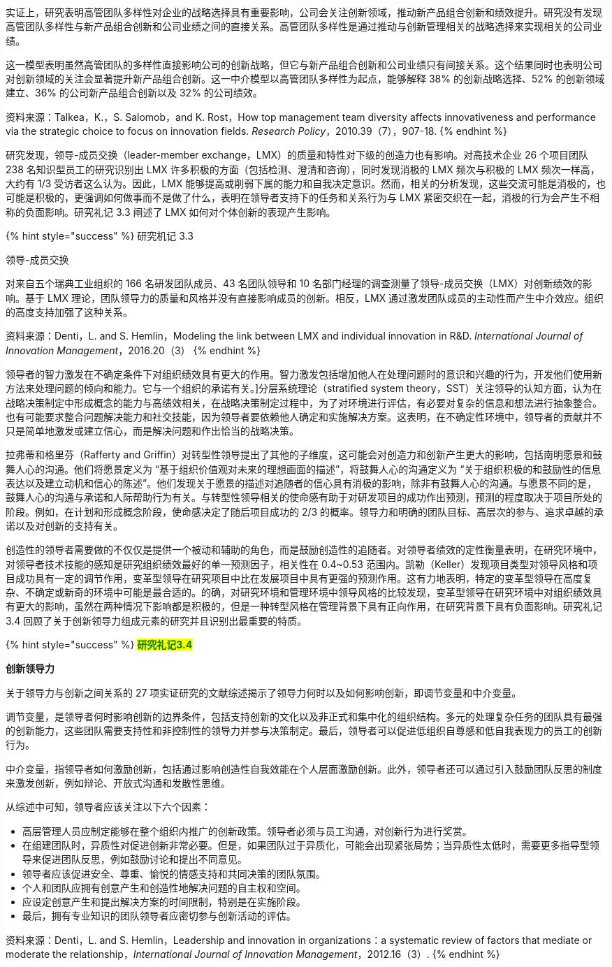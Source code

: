 &#x20;       实证上，研究表明高管团队多样性对企业的战略选择具有重要影响，公司会关注创新领域，推动新产品组合创新和绩效提升。研究没有发现高管团队多样性与新产品组合创新和公司业绩之间的直接关系。高管团队多样性是通过推动与创新管理相关的战略选择来实现相关的公司业绩。

&#x20;       这一模型表明虽然高管团队的多样性直接影响公司的创新战略，但它与新产品组合创新和公司业绩只有间接关系。这个结果同时也表明公司对创新领域的关注会显著提升新产品组合创新。这一中介模型以高管团队多样性为起点，能够解释 38% 的创新战略选择、52% 的创新领域建立、36% 的公司新产品组合创新以及 32% 的公司绩效。

资料来源：Talkea，K.，S. Salomob，and K. Rost，How top management team diversity affects innovativeness and performance via the strategic choice to focus on innovation fields. _Research Policy_，2010.39（7），907-18.
{% endhint %}

&#x20;       研究发现，领导-成员交换（leader-member exchange，LMX）的质量和特性对下级的创造力也有影响。对高技术企业 26 个项目团队 238 名知识型员工的研究识别出 LMX 许多积极的方面（包括检测、澄清和咨询），同时发现消极的 LMX 频次与积极的 LMX 频次一样高，大约有 1/3 受访者这么认为。因此，LMX 能够提高或削弱下属的能力和自我决定意识。然而，相关的分析发现，这些交流可能是消极的，也可能是积极的，更强调如何做事而不是做了什么，表明在领导者支持下的任务和关系行为与 LMX 紧密交织在一起，消极的行为会产生不相称的负面影响。研究礼记 3.3 闸述了 LMX 如何对个体创新的表现产生影响。

{% hint style="success" %}
研究机记 3.3

领导-成员交换

&#x20;         对来自五个瑞典工业组织的 166 名研发团队成员、43 名团队领导和 10 名部门经理的调查测量了领导-成员交换（LMX）对创新绩效的影响。基于 LMX 理论，团队领导力的质量和风格并没有直接影响成员的创新。相反，LMX 通过激发团队成员的主动性而产生中介效应。组织的高度支持加强了这种关系。

资料来源：Denti，L. and S. Hemlin，Modeling the link between LMX and individual innovation in R\&D. _International Journal of Innovation Management_，2016.20（3）
{% endhint %}

&#x20;       领导者的智力激发在不确定条件下对组织绩效具有更大的作用。智力激发包括增加他人在处理问题时的意识和兴趣的行为，开发他们使用新方法来处理问题的倾向和能力。它与一个组织的承诺有关。]分层系统理论（stratified system theory，SST）关注领导的认知方面，认为在战略决策制定中形成概念的能力与高绩效相关，在战略决策制定过程中，为了对环境进行评估，有必要对复杂的信息和想法进行抽象整合。也有可能要求整合问题解决能力和社交技能，因为领导者要依赖他人确定和实施解决方案。这表明，在不确定性环境中，领导者的贡献并不只是简单地激发或建立信心，而是解决问题和作出恰当的战略决策。

&#x20;       拉弗蒂和格里芬（Rafferty and Griffin）对转型性领导提出了其他的子维度，这可能会对创造力和创新产生更大的影响，包括南明愿景和鼓舞人心的沟通。他们将愿景定义为 “基于组织价值观对未来的理想画面的描述”，将鼓舞人心的沟通定义为 “关于组织积极的和鼓励性的信息表达以及建立动机和信心的陈述”。他们发现关于愿景的描述对追随者的信心具有消极的影响，除非有鼓舞人心的沟通。与愿景不同的是，鼓舞人心的沟通与承诺和人际帮助行为有关。与转型性领导相关的使命感有助于对研发项目的成功作出预测，预测的程度取决于项目所处的阶段。例如，在计划和形成概念阶段，使命感决定了随后项目成功的 2/3 的概率。领导力和明确的团队目标、高层次的参与、追求卓越的承诺以及对创新的支持有关。

&#x20;       创造性的领导者需要做的不仅仅是提供一个被动和辅助的角色，而是鼓励创造性的追随者。对领导者绩效的定性衡量表明，在研究环境中，对领导者技术技能的感知是研究组织绩效最好的单一预测因子，相关性在 0.4\~0.53 范围内。凯勒（Keller）发现项目类型对领导风格和项目成功具有一定的调节作用，变革型领导在研究项目中比在发展项目中具有更强的预测作用。这有力地表明，特定的变革型领导在高度复杂、不确定或新奇的环境中可能是最合适的。的确，对研究环境和管理环境中领导风格的比较发现，变革型领导在研究环境中对组织绩效具有更大的影响，虽然在两种情况下影响都是积极的，但是一种转型风格在管理背景下具有正向作用，在研究背景下具有负面影响。研究礼记 3.4 回顾了关于创新领导力组成元素的研究并且识别出最重要的特质。

{% hint style="success" %}
<mark style="color:green;">**研究礼记3.4**</mark>

&#x20;                                                                          **创新领导力**         &#x20;

&#x20;       关于领导力与创新之间关系的 27 项实证研究的文献综述揭示了领导力何时以及如何影响创新，即调节变量和中介变量。

&#x20;       调节变量，是领导者何时影响创新的边界条件，包括支持创新的文化以及非正式和集中化的组织结构。多元的处理复杂任务的团队具有最强的创新能力，这些团队需要支持性和非控制性的领导力并参与决策制定。最后，领导者可以促进低组织自尊感和低自我表现力的员工的创新行为。

&#x20;       中介变量，指领导者如何激励创新，包括通过影响创造性自我效能在个人层面激励创新。此外，领导者还可以通过引入鼓励团队反思的制度来激发创新，例如辩论、开放式沟通和发散性思维。

&#x20;       从综述中可知，领导者应该关注以下六个因素：

* 高层管理人员应制定能够在整个组织内推广的创新政策。领导者必须与员工沟通，对创新行为进行奖赏。
* 在组建团队时，异质性对促进创新非常必要。但是，如果团队过于异质化，可能会出现紧张局势；当异质性太低时，需要更多指导型领导来促进团队反思，例如鼓励讨论和提出不同意见。
* 领导者应该促进安全、尊重、愉悦的情感支持和共同决策的团队氛围。
* 个人和团队应拥有创意产生和创造性地解决问题的自主权和空间。
* 应设定创意产生和提出解决方案的时间限制，特别是在实施阶段。
* 最后，拥有专业知识的团队领导者应密切参与创新活动的评估。

资料来源：Denti，L. and S. Hemlin，Leadership and innovation in organizations：a systematic review of factors that mediate or moderate the relationship，_International Journal of Innovation Management_，2012.16（3）.
{% endhint %}

